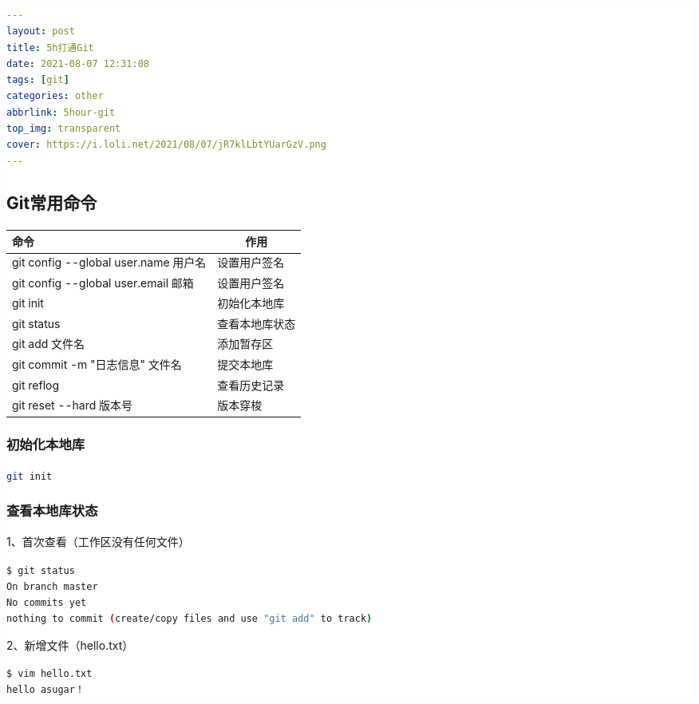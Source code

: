 ```yaml
---
layout: post
title: 5h打通Git
date: 2021-08-07 12:31:08
tags: [git]
categories: other
abbrlink: 5hour-git
top_img: transparent
cover: https://i.loli.net/2021/08/07/jR7klLbtYUarGzV.png
---
```


## Git常用命令

| 命令                                 | 作用           |
| :----------------------------------- | -------------- |
| git config --global user.name 用户名 | 设置用户签名   |
| git config --global user.email 邮箱  | 设置用户签名   |
| git init                             | 初始化本地库   |
| git status                           | 查看本地库状态 |
| git add 文件名                       | 添加暂存区     |
| git commit -m "日志信息" 文件名      | 提交本地库     |
| git reflog                           | 查看历史记录   |
| git reset --hard 版本号              | 版本穿梭       |

### 初始化本地库

```bash
git init
```

### 查看本地库状态

1、首次查看（工作区没有任何文件）

```bash
$ git status
On branch master
No commits yet
nothing to commit (create/copy files and use "git add" to track)
```

2、新增文件（hello.txt）

```bash
$ vim hello.txt
hello asugar！
```
